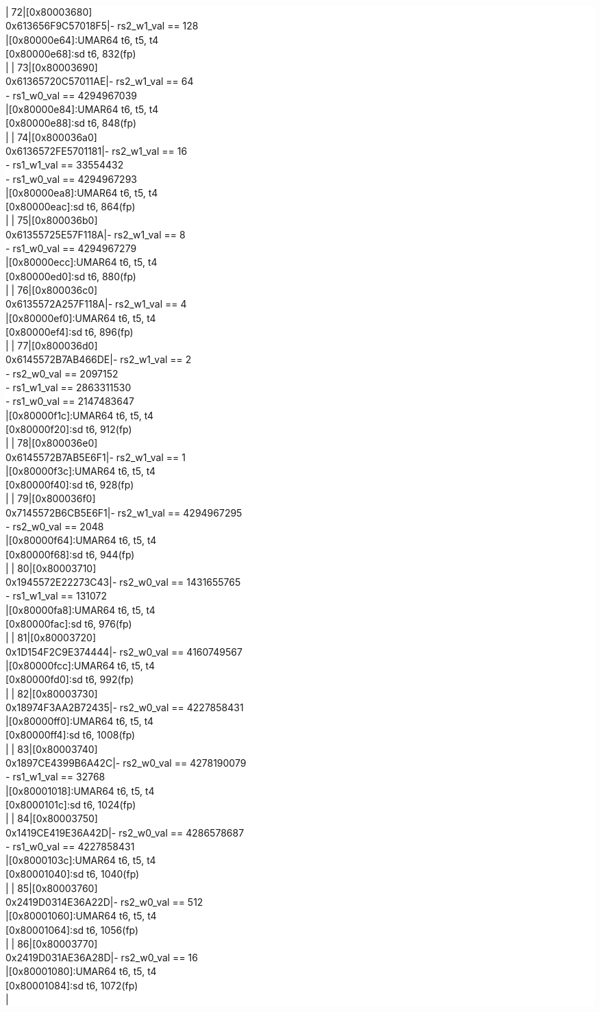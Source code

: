 |  72|[0x80003680]<br>0x613656F9C57018F5|- rs2_w1_val == 128<br>                                                                                                                                                                                                                                                           |[0x80000e64]:UMAR64 t6, t5, t4<br> [0x80000e68]:sd t6, 832(fp)<br>   |
|  73|[0x80003690]<br>0x61365720C57011AE|- rs2_w1_val == 64<br> - rs1_w0_val == 4294967039<br>                                                                                                                                                                                                                             |[0x80000e84]:UMAR64 t6, t5, t4<br> [0x80000e88]:sd t6, 848(fp)<br>   |
|  74|[0x800036a0]<br>0x6136572FE5701181|- rs2_w1_val == 16<br> - rs1_w1_val == 33554432<br> - rs1_w0_val == 4294967293<br>                                                                                                                                                                                                |[0x80000ea8]:UMAR64 t6, t5, t4<br> [0x80000eac]:sd t6, 864(fp)<br>   |
|  75|[0x800036b0]<br>0x61355725E57F118A|- rs2_w1_val == 8<br> - rs1_w0_val == 4294967279<br>                                                                                                                                                                                                                              |[0x80000ecc]:UMAR64 t6, t5, t4<br> [0x80000ed0]:sd t6, 880(fp)<br>   |
|  76|[0x800036c0]<br>0x6135572A257F118A|- rs2_w1_val == 4<br>                                                                                                                                                                                                                                                             |[0x80000ef0]:UMAR64 t6, t5, t4<br> [0x80000ef4]:sd t6, 896(fp)<br>   |
|  77|[0x800036d0]<br>0x6145572B7AB466DE|- rs2_w1_val == 2<br> - rs2_w0_val == 2097152<br> - rs1_w1_val == 2863311530<br> - rs1_w0_val == 2147483647<br>                                                                                                                                                                   |[0x80000f1c]:UMAR64 t6, t5, t4<br> [0x80000f20]:sd t6, 912(fp)<br>   |
|  78|[0x800036e0]<br>0x6145572B7AB5E6F1|- rs2_w1_val == 1<br>                                                                                                                                                                                                                                                             |[0x80000f3c]:UMAR64 t6, t5, t4<br> [0x80000f40]:sd t6, 928(fp)<br>   |
|  79|[0x800036f0]<br>0x7145572B6CB5E6F1|- rs2_w1_val == 4294967295<br> - rs2_w0_val == 2048<br>                                                                                                                                                                                                                           |[0x80000f64]:UMAR64 t6, t5, t4<br> [0x80000f68]:sd t6, 944(fp)<br>   |
|  80|[0x80003710]<br>0x1945572E22273C43|- rs2_w0_val == 1431655765<br> - rs1_w1_val == 131072<br>                                                                                                                                                                                                                         |[0x80000fa8]:UMAR64 t6, t5, t4<br> [0x80000fac]:sd t6, 976(fp)<br>   |
|  81|[0x80003720]<br>0x1D154F2C9E374444|- rs2_w0_val == 4160749567<br>                                                                                                                                                                                                                                                    |[0x80000fcc]:UMAR64 t6, t5, t4<br> [0x80000fd0]:sd t6, 992(fp)<br>   |
|  82|[0x80003730]<br>0x18974F3AA2B72435|- rs2_w0_val == 4227858431<br>                                                                                                                                                                                                                                                    |[0x80000ff0]:UMAR64 t6, t5, t4<br> [0x80000ff4]:sd t6, 1008(fp)<br>  |
|  83|[0x80003740]<br>0x1897CE4399B6A42C|- rs2_w0_val == 4278190079<br> - rs1_w1_val == 32768<br>                                                                                                                                                                                                                          |[0x80001018]:UMAR64 t6, t5, t4<br> [0x8000101c]:sd t6, 1024(fp)<br>  |
|  84|[0x80003750]<br>0x1419CE419E36A42D|- rs2_w0_val == 4286578687<br> - rs1_w0_val == 4227858431<br>                                                                                                                                                                                                                     |[0x8000103c]:UMAR64 t6, t5, t4<br> [0x80001040]:sd t6, 1040(fp)<br>  |
|  85|[0x80003760]<br>0x2419D0314E36A22D|- rs2_w0_val == 512<br>                                                                                                                                                                                                                                                           |[0x80001060]:UMAR64 t6, t5, t4<br> [0x80001064]:sd t6, 1056(fp)<br>  |
|  86|[0x80003770]<br>0x2419D031AE36A28D|- rs2_w0_val == 16<br>                                                                                                                                                                                                                                                            |[0x80001080]:UMAR64 t6, t5, t4<br> [0x80001084]:sd t6, 1072(fp)<br>  |